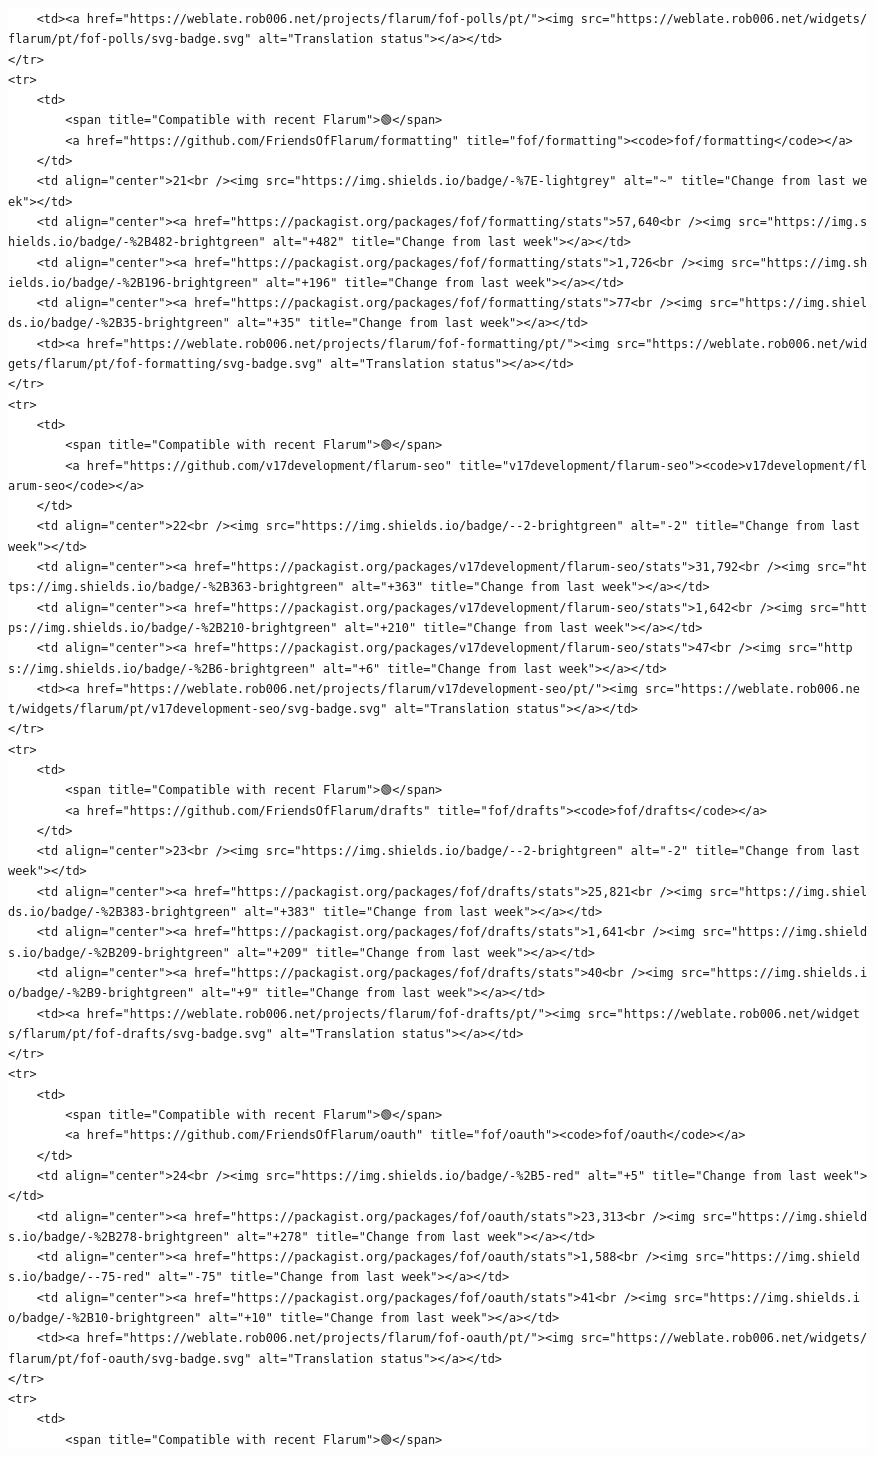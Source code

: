 		<td><a href="https://weblate.rob006.net/projects/flarum/fof-polls/pt/"><img src="https://weblate.rob006.net/widgets/flarum/pt/fof-polls/svg-badge.svg" alt="Translation status"></a></td>
	</tr>
	<tr>
		<td>
			<span title="Compatible with recent Flarum">🟢</span>
			<a href="https://github.com/FriendsOfFlarum/formatting" title="fof/formatting"><code>fof/formatting</code></a>
		</td>
		<td align="center">21<br /><img src="https://img.shields.io/badge/-%7E-lightgrey" alt="~" title="Change from last week"></td>
		<td align="center"><a href="https://packagist.org/packages/fof/formatting/stats">57,640<br /><img src="https://img.shields.io/badge/-%2B482-brightgreen" alt="+482" title="Change from last week"></a></td>
		<td align="center"><a href="https://packagist.org/packages/fof/formatting/stats">1,726<br /><img src="https://img.shields.io/badge/-%2B196-brightgreen" alt="+196" title="Change from last week"></a></td>
		<td align="center"><a href="https://packagist.org/packages/fof/formatting/stats">77<br /><img src="https://img.shields.io/badge/-%2B35-brightgreen" alt="+35" title="Change from last week"></a></td>
		<td><a href="https://weblate.rob006.net/projects/flarum/fof-formatting/pt/"><img src="https://weblate.rob006.net/widgets/flarum/pt/fof-formatting/svg-badge.svg" alt="Translation status"></a></td>
	</tr>
	<tr>
		<td>
			<span title="Compatible with recent Flarum">🟢</span>
			<a href="https://github.com/v17development/flarum-seo" title="v17development/flarum-seo"><code>v17development/flarum-seo</code></a>
		</td>
		<td align="center">22<br /><img src="https://img.shields.io/badge/--2-brightgreen" alt="-2" title="Change from last week"></td>
		<td align="center"><a href="https://packagist.org/packages/v17development/flarum-seo/stats">31,792<br /><img src="https://img.shields.io/badge/-%2B363-brightgreen" alt="+363" title="Change from last week"></a></td>
		<td align="center"><a href="https://packagist.org/packages/v17development/flarum-seo/stats">1,642<br /><img src="https://img.shields.io/badge/-%2B210-brightgreen" alt="+210" title="Change from last week"></a></td>
		<td align="center"><a href="https://packagist.org/packages/v17development/flarum-seo/stats">47<br /><img src="https://img.shields.io/badge/-%2B6-brightgreen" alt="+6" title="Change from last week"></a></td>
		<td><a href="https://weblate.rob006.net/projects/flarum/v17development-seo/pt/"><img src="https://weblate.rob006.net/widgets/flarum/pt/v17development-seo/svg-badge.svg" alt="Translation status"></a></td>
	</tr>
	<tr>
		<td>
			<span title="Compatible with recent Flarum">🟢</span>
			<a href="https://github.com/FriendsOfFlarum/drafts" title="fof/drafts"><code>fof/drafts</code></a>
		</td>
		<td align="center">23<br /><img src="https://img.shields.io/badge/--2-brightgreen" alt="-2" title="Change from last week"></td>
		<td align="center"><a href="https://packagist.org/packages/fof/drafts/stats">25,821<br /><img src="https://img.shields.io/badge/-%2B383-brightgreen" alt="+383" title="Change from last week"></a></td>
		<td align="center"><a href="https://packagist.org/packages/fof/drafts/stats">1,641<br /><img src="https://img.shields.io/badge/-%2B209-brightgreen" alt="+209" title="Change from last week"></a></td>
		<td align="center"><a href="https://packagist.org/packages/fof/drafts/stats">40<br /><img src="https://img.shields.io/badge/-%2B9-brightgreen" alt="+9" title="Change from last week"></a></td>
		<td><a href="https://weblate.rob006.net/projects/flarum/fof-drafts/pt/"><img src="https://weblate.rob006.net/widgets/flarum/pt/fof-drafts/svg-badge.svg" alt="Translation status"></a></td>
	</tr>
	<tr>
		<td>
			<span title="Compatible with recent Flarum">🟢</span>
			<a href="https://github.com/FriendsOfFlarum/oauth" title="fof/oauth"><code>fof/oauth</code></a>
		</td>
		<td align="center">24<br /><img src="https://img.shields.io/badge/-%2B5-red" alt="+5" title="Change from last week"></td>
		<td align="center"><a href="https://packagist.org/packages/fof/oauth/stats">23,313<br /><img src="https://img.shields.io/badge/-%2B278-brightgreen" alt="+278" title="Change from last week"></a></td>
		<td align="center"><a href="https://packagist.org/packages/fof/oauth/stats">1,588<br /><img src="https://img.shields.io/badge/--75-red" alt="-75" title="Change from last week"></a></td>
		<td align="center"><a href="https://packagist.org/packages/fof/oauth/stats">41<br /><img src="https://img.shields.io/badge/-%2B10-brightgreen" alt="+10" title="Change from last week"></a></td>
		<td><a href="https://weblate.rob006.net/projects/flarum/fof-oauth/pt/"><img src="https://weblate.rob006.net/widgets/flarum/pt/fof-oauth/svg-badge.svg" alt="Translation status"></a></td>
	</tr>
	<tr>
		<td>
			<span title="Compatible with recent Flarum">🟢</span>